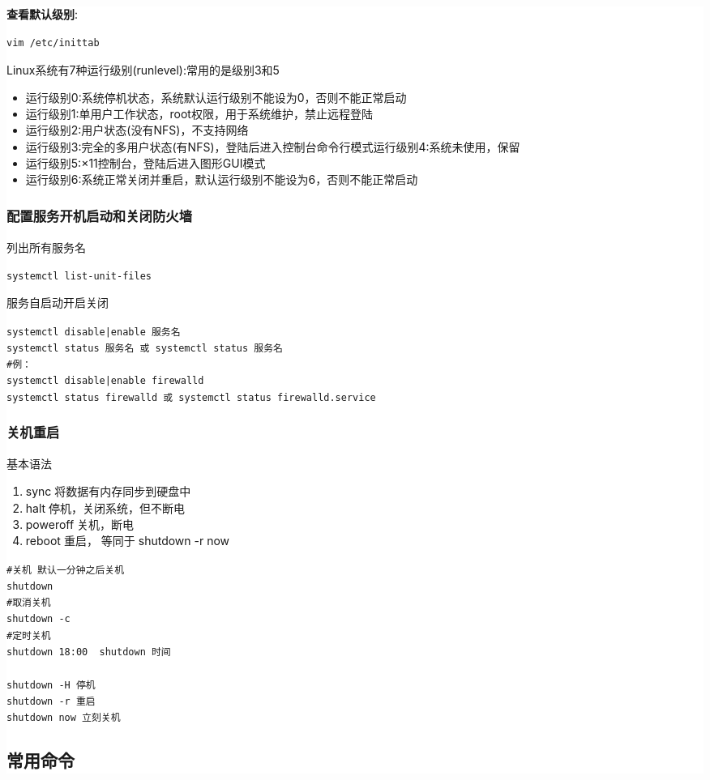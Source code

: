 **查看默认级别**:

```shell
vim /etc/inittab
```

Linux系统有7种运行级别(runlevel):常用的是级别3和5

- 运行级别0:系统停机状态，系统默认运行级别不能设为0，否则不能正常启动
- 运行级别1:单用户工作状态，root权限，用于系统维护，禁止远程登陆
- 运行级别2:用户状态(没有NFS)，不支持网络
- 运行级别3:完全的多用户状态(有NFS)，登陆后进入控制台命令行模式运行级别4:系统未使用，保留
- 运行级别5:×11控制台，登陆后进入图形GUI模式
- 运行级别6:系统正常关闭并重启，默认运行级别不能设为6，否则不能正常启动

### 配置服务开机启动和关闭防火墙

列出所有服务名

```shell
systemctl list-unit-files
```

服务自启动开启关闭

```shell
systemctl disable|enable 服务名
systemctl status 服务名 或 systemctl status 服务名
#例：
systemctl disable|enable firewalld
systemctl status firewalld 或 systemctl status firewalld.service
```

### 关机重启

基本语法

1. sync	将数据有内存同步到硬盘中
2. halt    停机，关闭系统，但不断电
3. poweroff    关机，断电
4. reboot    重启， 等同于 shutdown -r now

```shell
#关机 默认一分钟之后关机
shutdown
#取消关机
shutdown -c 
#定时关机 
shutdown 18:00  shutdown 时间

shutdown -H 停机
shutdown -r 重启
shutdown now 立刻关机
```

## 常用命令
